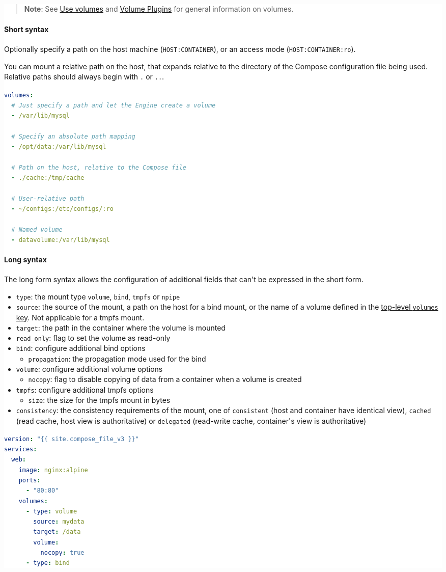 > **Note**: See [Use volumes](/engine/admin/volumes/volumes.md) and [Volume
> Plugins](/engine/extend/plugins_volume.md) for general information on volumes.


#### Short syntax

Optionally specify a path on the host machine
(`HOST:CONTAINER`), or an access mode (`HOST:CONTAINER:ro`).

You can mount a relative path on the host, that expands relative to
the directory of the Compose configuration file being used. Relative paths
should always begin with `.` or `..`.

```yaml
volumes:
  # Just specify a path and let the Engine create a volume
  - /var/lib/mysql

  # Specify an absolute path mapping
  - /opt/data:/var/lib/mysql

  # Path on the host, relative to the Compose file
  - ./cache:/tmp/cache

  # User-relative path
  - ~/configs:/etc/configs/:ro

  # Named volume
  - datavolume:/var/lib/mysql
```

#### Long syntax

The long form syntax allows the configuration of additional fields that can't be
expressed in the short form.

- `type`: the mount type `volume`, `bind`, `tmpfs` or `npipe`
- `source`: the source of the mount, a path on the host for a bind mount, or the
  name of a volume defined in the
  [top-level `volumes` key](#volume-configuration-reference). Not applicable for a tmpfs mount.
- `target`: the path in the container where the volume is mounted
- `read_only`: flag to set the volume as read-only
- `bind`: configure additional bind options
  - `propagation`: the propagation mode used for the bind
- `volume`: configure additional volume options
  - `nocopy`: flag to disable copying of data from a container when a volume is
    created
- `tmpfs`: configure additional tmpfs options
  - `size`: the size for the tmpfs mount in bytes
- `consistency`: the consistency requirements of the mount, one of `consistent` (host and container have identical view), `cached` (read cache, host view is authoritative) or `delegated` (read-write cache, container's view is authoritative)

```yaml
version: "{{ site.compose_file_v3 }}"
services:
  web:
    image: nginx:alpine
    ports:
      - "80:80"
    volumes:
      - type: volume
        source: mydata
        target: /data
        volume:
          nocopy: true
      - type: bind
```